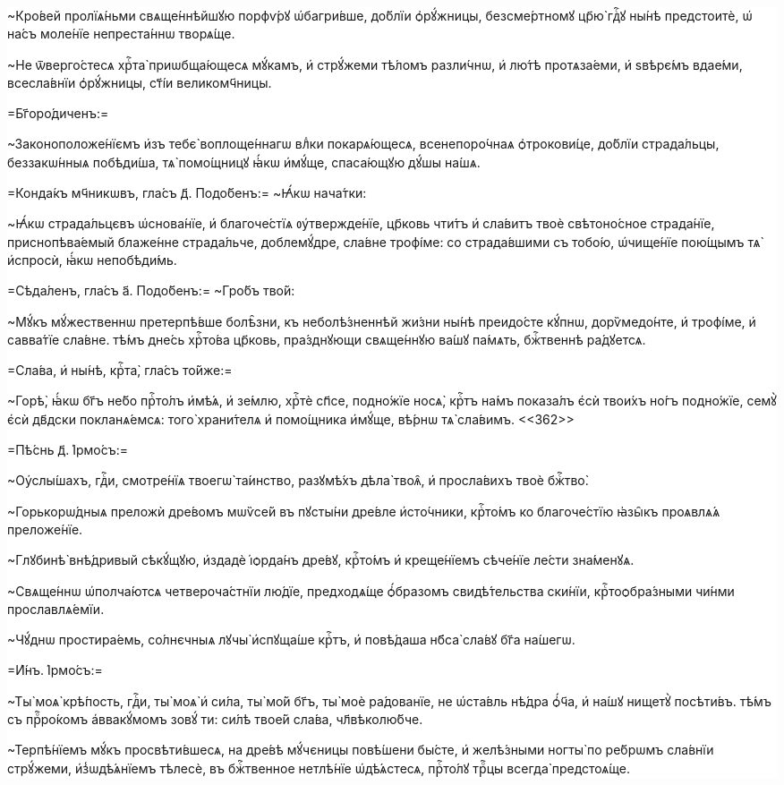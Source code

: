 ~Кро́вей пролїѧ́ньми свѧще́ннѣйшꙋю порфѵ́рꙋ ѡ҆багри́вше, до́блїи ѻ҆рꙋ́жницы,
безсме́ртномꙋ цр҃ю̀ гдⷭ҇ꙋ ны́нѣ предстоитѐ, ѡ҆ на́съ моле́нїе непреста́ннѡ
творѧ́ще.

~Не ѿверго́стесѧ хрⷭ҇та̀ приѡбща́ющесѧ мꙋ́камъ, и҆ стрꙋ́жеми тѣ́ломъ разли́чнѡ,
и҆ лю́тѣ протѧза́еми, и҆ ѕвѣрє́мъ вдае́ми, всесла́внїи ѻ҆рꙋ́жницы, ст҃і́и
великомч҃ницы.

=Бг҃оро́диченъ:=

~Законоположе́нїємъ и҆зъ тебє̀ воплоще́ннагѡ влⷣки покарѧ́ющесѧ, всенепоро́чнаѧ
ѻ҆трокови́це, до́блїи страда́льцы, беззакѡ́нныѧ побѣди́ша, тѧ̀ помо́щницꙋ ꙗ҆́кѡ
и҆мꙋ́ще, спаса́ющꙋю дꙋ́шы на́шѧ.

=Конда́къ мч҃никѡвъ, гла́съ д҃. Подо́бенъ:= ~Ꙗ҆́кѡ нача́тки:

~Ꙗ҆́кѡ страда́льцєвъ ѡ҆снова́нїе, и҆ благоче́стїѧ ᲂу҆твержде́нїе, цр҃ковь
чти́тъ и҆ сла́витъ твоѐ свѣтоно́сное страда́нїе, приснопѣва́емый блаже́нне
страда́льче, доблемꙋ́дре, сла́вне трофі́ме: со страда́вшими съ тобо́ю,
ѡ҆чище́нїе пою́щымъ тѧ̀ и҆спросѝ, ꙗ҆́кѡ непобѣди́мь.

=Сѣда́ленъ, гла́съ а҃. Подо́бенъ:= ~Гро́бъ тво́й:

~Мꙋ́къ мꙋ́жественнѡ претерпѣ́вше болѣ̑зни, къ неболѣ́зненнѣй жи́зни ны́нѣ
преидо́сте кꙋ́пнѡ, дорѷмедо́нте, и҆ трофі́ме, и҆ савва́тїе сла́вне. тѣ́мъ дне́сь
хрⷭ҇то́ва цр҃ковь, пра́зднꙋющи свѧще́ннꙋю ва́шꙋ па́мѧть, бжⷭ҇твеннѣ ра́дꙋетсѧ.

=Сла́ва, и҆ ны́нѣ, крⷭ҇та̀, гла́съ то́йже:=

~Горѣ̀, ꙗ҆́кѡ бг҃ъ не́бо прⷭ҇то́лъ и҆мѣ́ѧ, и҆ зе́млю, хрⷭ҇тѐ сп҃се, подно́жїе
носѧ̀, крⷭ҇тъ на́мъ показа́лъ є҆сѝ твои́хъ но́гъ подно́жїе, семꙋ̀ є҆сѝ дв҃дски
покланѧ́емсѧ: того̀ храни́телѧ и҆ помо́щника и҆мꙋ́ще, вѣ́рнѡ тѧ̀ сла́вимъ.
<<362>>

=Пѣ́снь д҃. І҆рмо́съ:=

~Оу҆слы́шахъ, гдⷭ҇и, смотре́нїѧ твоегѡ̀ та́инство, разꙋмѣ́хъ дѣла̀ твоѧ̑, и҆
просла́вихъ твоѐ бжⷭ҇тво̀.

~Горькорѡ́дныѧ преложѝ дре́вомъ мѡѷсе́й въ пꙋсты́ни дре́вле и҆сто́чники,
крⷭ҇то́мъ ко благоче́стїю ꙗ҆зы̑къ проѧвлѧ́ѧ преложе́нїе.

~Глꙋбинѣ̀ внѣ́дривый сѣкꙋ́щꙋю, и҆здадѐ і҆ѻрда́нъ дре́вꙋ, крⷭ҇то́мъ и҆
креще́нїемъ сѣче́нїе ле́сти зна́менꙋѧ.

~Свѧще́ннѡ ѡ҆полча́ютсѧ четвероча́стнїи лю́дїе, предходѧ́ще ѻ҆́бразомъ
свидѣ́тельства ски́нїи, крⷭ҇тоѻбра́зными чи́нми прославлѧ́емїи.

~Чꙋ́днѡ простира́емь, со́лнєчныѧ лꙋчы̀ и҆спꙋща́ше крⷭ҇тъ, и҆ повѣ́даша нб҃са̀
сла́вꙋ бг҃а на́шегѡ.

=И҆́нъ. І҆рмо́съ:=

~Ты̀ моѧ̀ крѣ́пость, гдⷭ҇и, ты̀ моѧ̀ и҆ си́ла, ты̀ мо́й бг҃ъ, ты̀ моѐ
ра́дованїе, не ѡ҆ста́вль нѣ́дра ѻ҆́ч҃а, и҆ на́шꙋ нищетꙋ̀ посѣти́въ. тѣ́мъ съ
прⷪ҇ро́комъ а҆ввакꙋ́момъ зовꙋ́ ти: си́лѣ твое́й сла́ва, чл҃вѣколю́бче.

~Терпѣ́нїемъ мꙋ́къ просвѣти́вшесѧ, на дре́вѣ мꙋ́чєницы повѣ́шени бы́сте, и҆
желѣ́зными ногты̀ по ре́брѡмъ сла́внїи стрꙋ́жеми, и҆з̾ѡдѣ́ѧнїемъ тѣлесѐ, въ
бжⷭ҇твенное нетлѣ́нїе ѡ҆дѣ́ѧстесѧ, прⷭ҇то́лꙋ трⷪ҇цы всегда̀ предстоѧ́ще.
